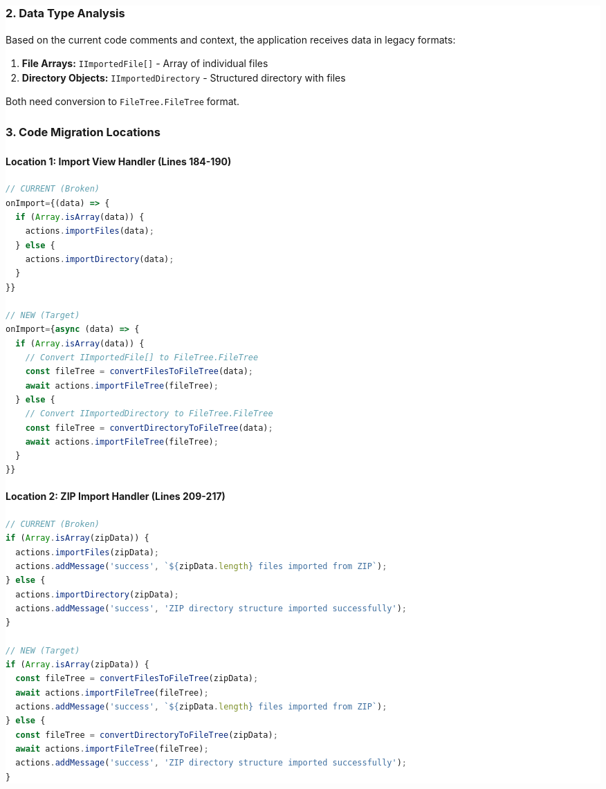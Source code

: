 ```typescript
```

### 2. Data Type Analysis

Based on the current code comments and context, the application receives data in legacy formats:

1. **File Arrays:** `IImportedFile[]` - Array of individual files
2. **Directory Objects:** `IImportedDirectory` - Structured directory with files

Both need conversion to `FileTree.FileTree` format.

### 3. Code Migration Locations

#### Location 1: Import View Handler (Lines 184-190)
```typescript
// CURRENT (Broken)
onImport={(data) => {
  if (Array.isArray(data)) {
    actions.importFiles(data);
  } else {
    actions.importDirectory(data);
  }
}}

// NEW (Target)
onImport={async (data) => {
  if (Array.isArray(data)) {
    // Convert IImportedFile[] to FileTree.FileTree
    const fileTree = convertFilesToFileTree(data);
    await actions.importFileTree(fileTree);
  } else {
    // Convert IImportedDirectory to FileTree.FileTree
    const fileTree = convertDirectoryToFileTree(data);
    await actions.importFileTree(fileTree);
  }
}}
```

#### Location 2: ZIP Import Handler (Lines 209-217)
```typescript
// CURRENT (Broken)
if (Array.isArray(zipData)) {
  actions.importFiles(zipData);
  actions.addMessage('success', `${zipData.length} files imported from ZIP`);
} else {
  actions.importDirectory(zipData);
  actions.addMessage('success', 'ZIP directory structure imported successfully');
}

// NEW (Target)
if (Array.isArray(zipData)) {
  const fileTree = convertFilesToFileTree(zipData);
  await actions.importFileTree(fileTree);
  actions.addMessage('success', `${zipData.length} files imported from ZIP`);
} else {
  const fileTree = convertDirectoryToFileTree(zipData);
  await actions.importFileTree(fileTree);
  actions.addMessage('success', 'ZIP directory structure imported successfully');
}
```
